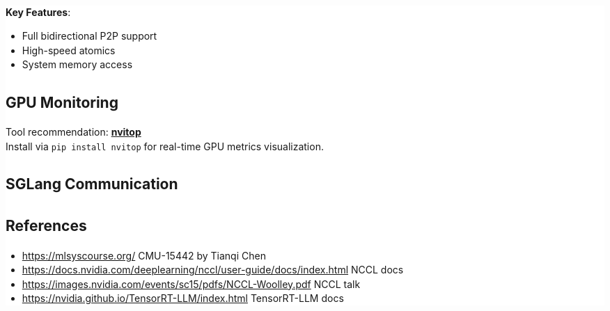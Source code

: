 **Key Features**:
- Full bidirectional P2P support
- High-speed atomics
- System memory access

## GPU Monitoring
Tool recommendation: **[nvitop](https://github.com/Syllo/nvtop)**  
Install via `pip install nvitop` for real-time GPU metrics visualization.



## SGLang Communication







## References

* https://mlsyscourse.org/ CMU-15442 by Tianqi Chen
* https://docs.nvidia.com/deeplearning/nccl/user-guide/docs/index.html NCCL docs
* https://images.nvidia.com/events/sc15/pdfs/NCCL-Woolley.pdf NCCL talk
* https://nvidia.github.io/TensorRT-LLM/index.html TensorRT-LLM docs

